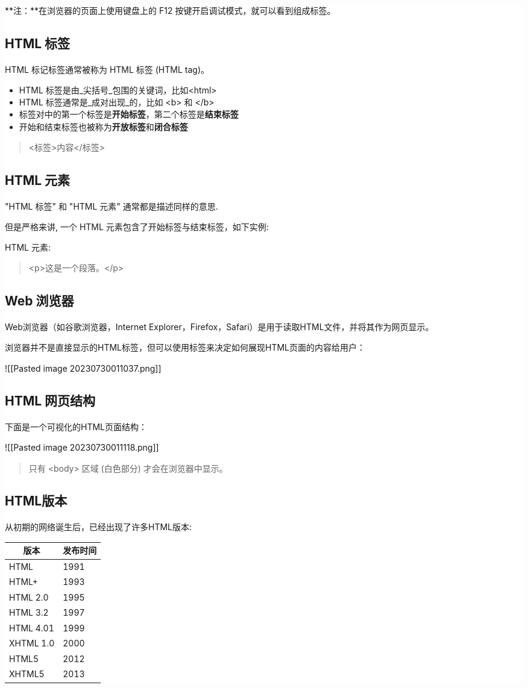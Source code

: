 **注：**在浏览器的页面上使用键盘上的 F12 按键开启调试模式，就可以看到组成标签。

## HTML 标签

HTML 标记标签通常被称为 HTML 标签 (HTML tag)。

- HTML 标签是由_尖括号_包围的关键词，比如\<html> 
- HTML 标签通常是_成对出现_的，比如 \<b> 和 \</b>
- 标签对中的第一个标签是**开始标签**，第二个标签是**结束标签**
- 开始和结束标签也被称为**开放标签**和**闭合标签**

> <标签>内容</标签>

## HTML 元素

"HTML 标签" 和 "HTML 元素" 通常都是描述同样的意思.

但是严格来讲, 一个 HTML 元素包含了开始标签与结束标签，如下实例:

HTML 元素:

>\<p>这是一个段落。\</p>

## Web 浏览器

Web浏览器（如谷歌浏览器，Internet Explorer，Firefox，Safari）是用于读取HTML文件，并将其作为网页显示。

浏览器并不是直接显示的HTML标签，但可以使用标签来决定如何展现HTML页面的内容给用户：

![[Pasted image 20230730011037.png]]

## HTML 网页结构

下面是一个可视化的HTML页面结构：

![[Pasted image 20230730011118.png]]

>只有 \<body> 区域 (白色部分) 才会在浏览器中显示。

## HTML版本

从初期的网络诞生后，已经出现了许多HTML版本:

|版本|发布时间|
|---|---|
|HTML|1991|
|HTML+|1993|
|HTML 2.0|1995|
|HTML 3.2|1997|
|HTML 4.01|1999|
|XHTML 1.0|2000|
|HTML5|2012|
|XHTML5|2013|
